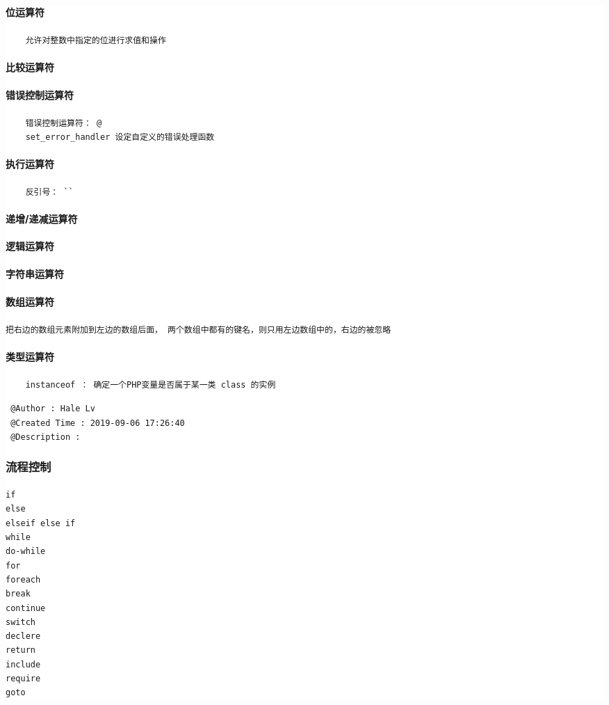 #### 位运算符
		允许对整数中指定的位进行求值和操作

#### 比较运算符

#### 错误控制运算符
		错误控制运算符： @ 
		set_error_handler 设定自定义的错误处理函数

#### 执行运算符
		反引号： `` 
	
#### 递增/递减运算符

#### 逻辑运算符

#### 字符串运算符

#### 数组运算符
	把右边的数组元素附加到左边的数组后面， 两个数组中都有的键名，则只用左边数组中的，右边的被忽略


#### 类型运算符
		instanceof ： 确定一个PHP变量是否属于某一类 class 的实例


```
 @Author : Hale Lv
 @Created Time : 2019-09-06 17:26:40
 @Description : 
```

### 流程控制
	if
	else 
	elseif else if
	while 
	do-while
	for
	foreach
	break
	continue
	switch
	declere
	return
	include
	require
	goto
